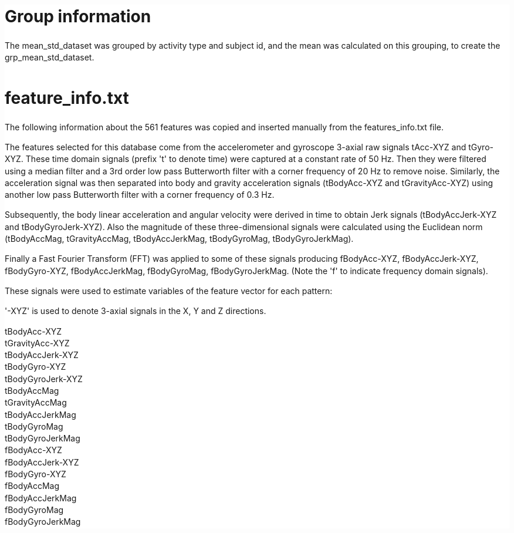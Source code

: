 Group information
=================

The mean\_std\_dataset was grouped by activity type and subject id, and
the mean was calculated on this grouping, to create the
grp\_mean\_std\_dataset.

feature\_info.txt
=================

The following information about the 561 features was copied and inserted
manually from the features\_info.txt file.

The features selected for this database come from the accelerometer and
gyroscope 3-axial raw signals tAcc-XYZ and tGyro-XYZ. These time domain
signals (prefix 't' to denote time) were captured at a constant rate of
50 Hz. Then they were filtered using a median filter and a 3rd order low
pass Butterworth filter with a corner frequency of 20 Hz to remove
noise. Similarly, the acceleration signal was then separated into body
and gravity acceleration signals (tBodyAcc-XYZ and tGravityAcc-XYZ)
using another low pass Butterworth filter with a corner frequency of 0.3
Hz.

Subsequently, the body linear acceleration and angular velocity were
derived in time to obtain Jerk signals (tBodyAccJerk-XYZ and
tBodyGyroJerk-XYZ). Also the magnitude of these three-dimensional
signals were calculated using the Euclidean norm (tBodyAccMag,
tGravityAccMag, tBodyAccJerkMag, tBodyGyroMag, tBodyGyroJerkMag).

Finally a Fast Fourier Transform (FFT) was applied to some of these
signals producing fBodyAcc-XYZ, fBodyAccJerk-XYZ, fBodyGyro-XYZ,
fBodyAccJerkMag, fBodyGyroMag, fBodyGyroJerkMag. (Note the 'f' to
indicate frequency domain signals).

These signals were used to estimate variables of the feature vector for
each pattern:

'-XYZ' is used to denote 3-axial signals in the X, Y and Z directions.

tBodyAcc-XYZ  
tGravityAcc-XYZ  
tBodyAccJerk-XYZ  
tBodyGyro-XYZ  
tBodyGyroJerk-XYZ  
tBodyAccMag  
tGravityAccMag  
tBodyAccJerkMag  
tBodyGyroMag  
tBodyGyroJerkMag  
fBodyAcc-XYZ  
fBodyAccJerk-XYZ  
fBodyGyro-XYZ  
fBodyAccMag  
fBodyAccJerkMag  
fBodyGyroMag  
fBodyGyroJerkMag
